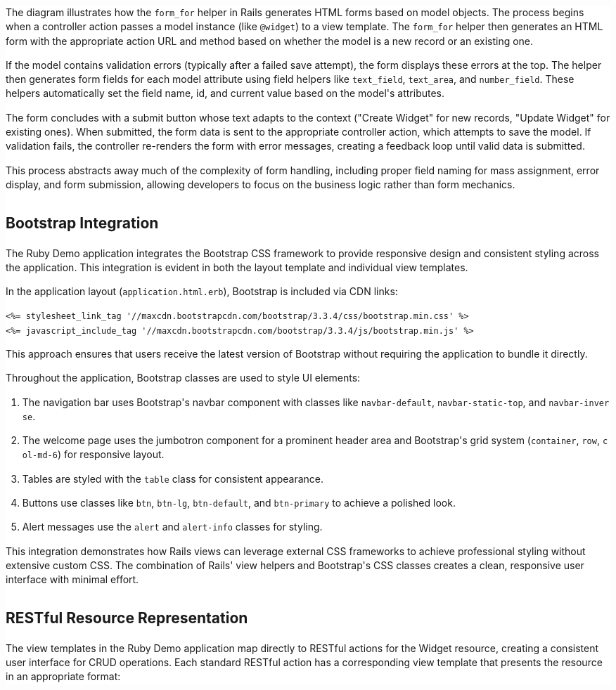 The diagram illustrates how the `form_for` helper in Rails generates HTML forms based on model objects. The process begins when a controller action passes a model instance (like `@widget`) to a view template. The `form_for` helper then generates an HTML form with the appropriate action URL and method based on whether the model is a new record or an existing one.

If the model contains validation errors (typically after a failed save attempt), the form displays these errors at the top. The helper then generates form fields for each model attribute using field helpers like `text_field`, `text_area`, and `number_field`. These helpers automatically set the field name, id, and current value based on the model's attributes.

The form concludes with a submit button whose text adapts to the context ("Create Widget" for new records, "Update Widget" for existing ones). When submitted, the form data is sent to the appropriate controller action, which attempts to save the model. If validation fails, the controller re-renders the form with error messages, creating a feedback loop until valid data is submitted.

This process abstracts away much of the complexity of form handling, including proper field naming for mass assignment, error display, and form submission, allowing developers to focus on the business logic rather than form mechanics.

## Bootstrap Integration

The Ruby Demo application integrates the Bootstrap CSS framework to provide responsive design and consistent styling across the application. This integration is evident in both the layout template and individual view templates.

In the application layout (`application.html.erb`), Bootstrap is included via CDN links:

```erb
<%= stylesheet_link_tag '//maxcdn.bootstrapcdn.com/bootstrap/3.3.4/css/bootstrap.min.css' %>
<%= javascript_include_tag '//maxcdn.bootstrapcdn.com/bootstrap/3.3.4/js/bootstrap.min.js' %>
```

This approach ensures that users receive the latest version of Bootstrap without requiring the application to bundle it directly.

Throughout the application, Bootstrap classes are used to style UI elements:

1. The navigation bar uses Bootstrap's navbar component with classes like `navbar-default`, `navbar-static-top`, and `navbar-inverse`.

2. The welcome page uses the jumbotron component for a prominent header area and Bootstrap's grid system (`container`, `row`, `col-md-6`) for responsive layout.

3. Tables are styled with the `table` class for consistent appearance.

4. Buttons use classes like `btn`, `btn-lg`, `btn-default`, and `btn-primary` to achieve a polished look.

5. Alert messages use the `alert` and `alert-info` classes for styling.

This integration demonstrates how Rails views can leverage external CSS frameworks to achieve professional styling without extensive custom CSS. The combination of Rails' view helpers and Bootstrap's CSS classes creates a clean, responsive user interface with minimal effort.

## RESTful Resource Representation

The view templates in the Ruby Demo application map directly to RESTful actions for the Widget resource, creating a consistent user interface for CRUD operations. Each standard RESTful action has a corresponding view template that presents the resource in an appropriate format:
